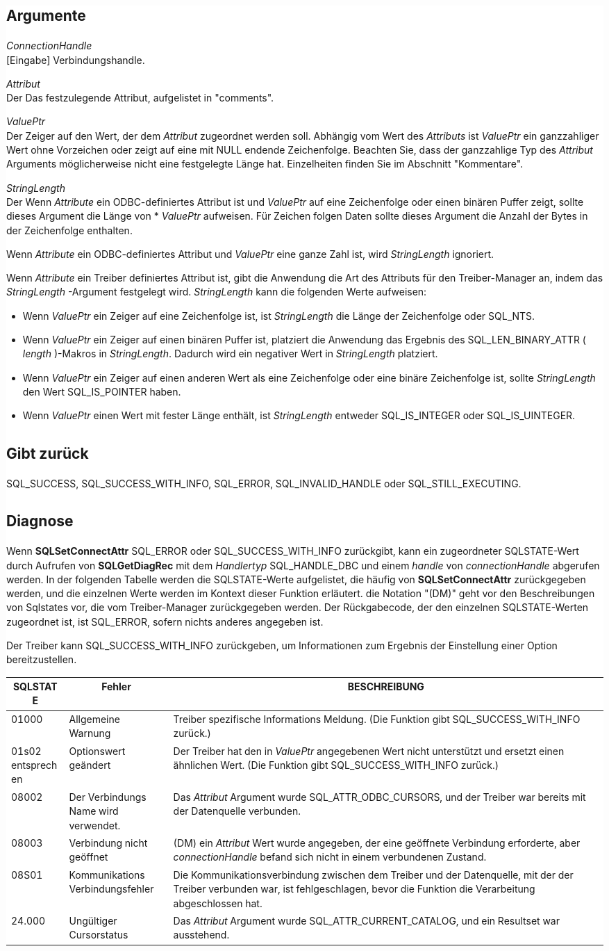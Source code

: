 ## <a name="arguments"></a>Argumente  
 *ConnectionHandle*  
 [Eingabe] Verbindungshandle.  
  
 *Attribut*  
 Der Das festzulegende Attribut, aufgelistet in "comments".  
  
 *ValuePtr*  
 Der Zeiger auf den Wert, der dem *Attribut* zugeordnet werden soll. Abhängig vom Wert des *Attributs* ist *ValuePtr* ein ganzzahliger Wert ohne Vorzeichen oder zeigt auf eine mit NULL endende Zeichenfolge. Beachten Sie, dass der ganzzahlige Typ des *Attribut* Arguments möglicherweise nicht eine festgelegte Länge hat. Einzelheiten finden Sie im Abschnitt "Kommentare".  
  
 *StringLength*  
 Der Wenn *Attribute* ein ODBC-definiertes Attribut ist und *ValuePtr* auf eine Zeichenfolge oder einen binären Puffer zeigt, sollte dieses Argument die Länge von * *ValuePtr* aufweisen. Für Zeichen folgen Daten sollte dieses Argument die Anzahl der Bytes in der Zeichenfolge enthalten.  
  
 Wenn *Attribute* ein ODBC-definiertes Attribut und *ValuePtr* eine ganze Zahl ist, wird *StringLength* ignoriert.  
  
 Wenn *Attribute* ein Treiber definiertes Attribut ist, gibt die Anwendung die Art des Attributs für den Treiber-Manager an, indem das *StringLength* -Argument festgelegt wird. *StringLength* kann die folgenden Werte aufweisen:  
  
-   Wenn *ValuePtr* ein Zeiger auf eine Zeichenfolge ist, ist *StringLength* die Länge der Zeichenfolge oder SQL_NTS.  
  
-   Wenn *ValuePtr* ein Zeiger auf einen binären Puffer ist, platziert die Anwendung das Ergebnis des SQL_LEN_BINARY_ATTR ( *length* )-Makros in *StringLength*. Dadurch wird ein negativer Wert in *StringLength* platziert.  
  
-   Wenn *ValuePtr* ein Zeiger auf einen anderen Wert als eine Zeichenfolge oder eine binäre Zeichenfolge ist, sollte *StringLength* den Wert SQL_IS_POINTER haben.  
  
-   Wenn *ValuePtr* einen Wert mit fester Länge enthält, ist *StringLength* entweder SQL_IS_INTEGER oder SQL_IS_UINTEGER.  
  
## <a name="returns"></a>Gibt zurück  
 SQL_SUCCESS, SQL_SUCCESS_WITH_INFO, SQL_ERROR, SQL_INVALID_HANDLE oder SQL_STILL_EXECUTING.  
  
## <a name="diagnostics"></a>Diagnose  
 Wenn **SQLSetConnectAttr** SQL_ERROR oder SQL_SUCCESS_WITH_INFO zurückgibt, kann ein zugeordneter SQLSTATE-Wert durch Aufrufen von **SQLGetDiagRec** mit dem *Handlertyp* SQL_HANDLE_DBC und einem *handle* von *connectionHandle* abgerufen werden. In der folgenden Tabelle werden die SQLSTATE-Werte aufgelistet, die häufig von **SQLSetConnectAttr** zurückgegeben werden, und die einzelnen Werte werden im Kontext dieser Funktion erläutert. die Notation "(DM)" geht vor den Beschreibungen von Sqlstates vor, die vom Treiber-Manager zurückgegeben werden. Der Rückgabecode, der den einzelnen SQLSTATE-Werten zugeordnet ist, ist SQL_ERROR, sofern nichts anderes angegeben ist.  
  
 Der Treiber kann SQL_SUCCESS_WITH_INFO zurückgeben, um Informationen zum Ergebnis der Einstellung einer Option bereitzustellen.  
  
|SQLSTATE|Fehler|BESCHREIBUNG|  
|--------------|-----------|-----------------|  
|01000|Allgemeine Warnung|Treiber spezifische Informations Meldung. (Die Funktion gibt SQL_SUCCESS_WITH_INFO zurück.)|  
|01s02 entsprechen|Optionswert geändert|Der Treiber hat den in *ValuePtr* angegebenen Wert nicht unterstützt und ersetzt einen ähnlichen Wert. (Die Funktion gibt SQL_SUCCESS_WITH_INFO zurück.)|  
|08002|Der Verbindungs Name wird verwendet.|Das *Attribut* Argument wurde SQL_ATTR_ODBC_CURSORS, und der Treiber war bereits mit der Datenquelle verbunden.|  
|08003|Verbindung nicht geöffnet|(DM) ein *Attribut* Wert wurde angegeben, der eine geöffnete Verbindung erforderte, aber *connectionHandle* befand sich nicht in einem verbundenen Zustand.|  
|08S01|Kommunikations Verbindungsfehler|Die Kommunikationsverbindung zwischen dem Treiber und der Datenquelle, mit der der Treiber verbunden war, ist fehlgeschlagen, bevor die Funktion die Verarbeitung abgeschlossen hat.|  
|24.000|Ungültiger Cursorstatus|Das *Attribut* Argument wurde SQL_ATTR_CURRENT_CATALOG, und ein Resultset war ausstehend.|  